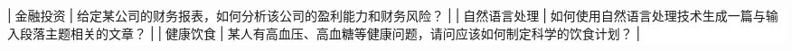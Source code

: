 | 金融投资                              | 给定某公司的财务报表，如何分析该公司的盈利能力和财务风险？                                                                                                                                                                                                                                                                                                                                                                                                                                                                                                                                                                                                                                                                                                                                                                                                                                                                                                                                                                                                                                                                                                                                                                                                                                                                                                                                                                                                                                                                                                                                                                                                                                                                                                                                                                                                                                                                                                                                                                                                                               |
| 自然语言处理                          | 如何使用自然语言处理技术生成一篇与输入段落主题相关的文章？                                                                                                                                                                                                                                                                                                                                                                                                                                                                                                                                                                                                                                                                                                                                                                                                                                                                                                                                                                                                                                                                                                                                                                                                                                                                                                                                                                                                                                                                                                                                                                                                                                                                                                                                                                                                                                                                                                                                                                    |
| 健康饮食                              | 某人有高血压、高血糖等健康问题，请问应该如何制定科学的饮食计划？                                                                                                                                                                                                                                                                                                                                                                                                                                                                                                                                                                                                                                                                                                                                                                                                                                                                                                                                                                                                                                                                                                                                                                                                                                                                                                                                                                                                                                                                                                                                                                                                                                                                                                                                                                                                                                                                                                                                                                    |
